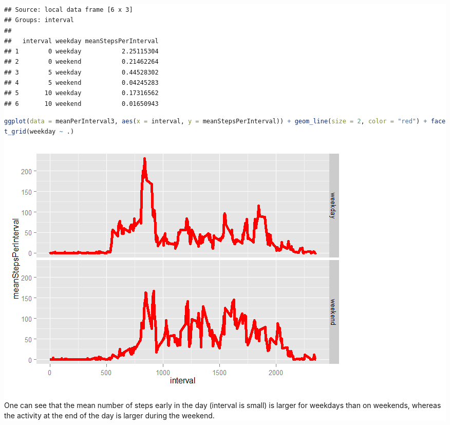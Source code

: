 ```
## Source: local data frame [6 x 3]
## Groups: interval
## 
##   interval weekday meanStepsPerInterval
## 1        0 weekday           2.25115304
## 2        0 weekend           0.21462264
## 3        5 weekday           0.44528302
## 4        5 weekend           0.04245283
## 5       10 weekday           0.17316562
## 6       10 weekend           0.01650943
```

```r
ggplot(data = meanPerInterval3, aes(x = interval, y = meanStepsPerInterval)) + geom_line(size = 2, color = "red") + facet_grid(weekday ~ .)
```

![](PA1_template_files/figure-html/plot_by_weekday-1.png) 

One can see that the mean number of steps early in the day (interval is small) is larger for weekdays than on weekends, whereas the activity at the end of the day is larger during the weekend. 

